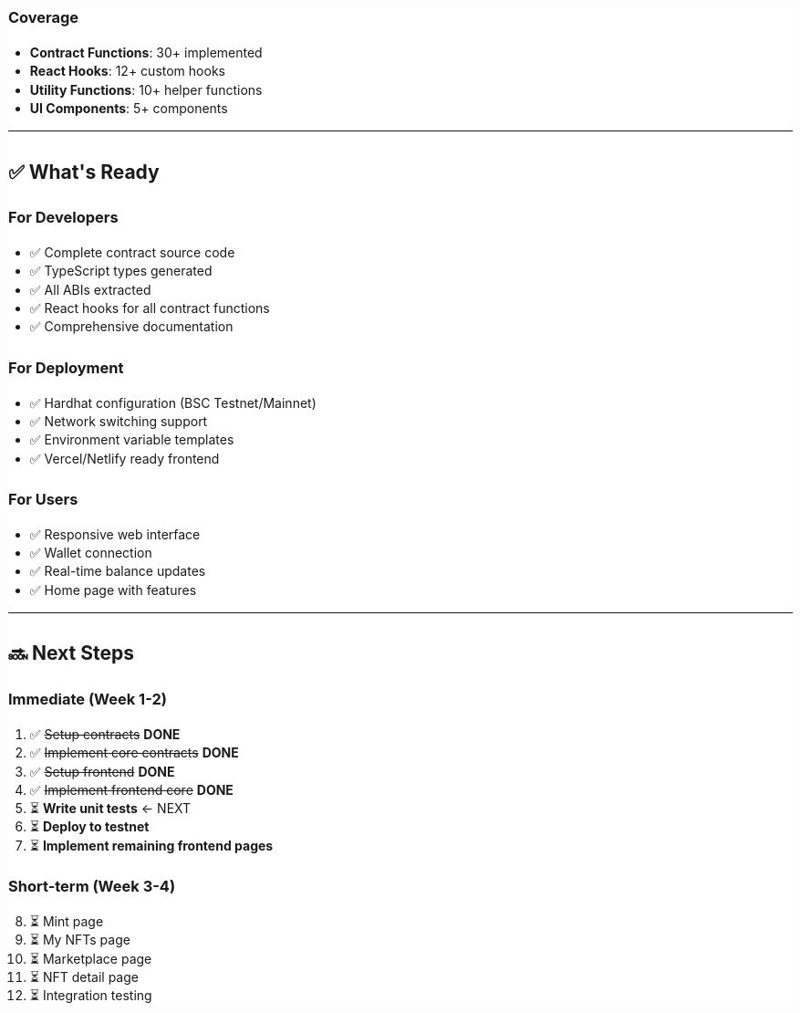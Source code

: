 ### Coverage

- **Contract Functions**: 30+ implemented
- **React Hooks**: 12+ custom hooks
- **Utility Functions**: 10+ helper functions
- **UI Components**: 5+ components

---

## ✅ What's Ready

### For Developers
- ✅ Complete contract source code
- ✅ TypeScript types generated
- ✅ All ABIs extracted
- ✅ React hooks for all contract functions
- ✅ Comprehensive documentation

### For Deployment
- ✅ Hardhat configuration (BSC Testnet/Mainnet)
- ✅ Network switching support
- ✅ Environment variable templates
- ✅ Vercel/Netlify ready frontend

### For Users
- ✅ Responsive web interface
- ✅ Wallet connection
- ✅ Real-time balance updates
- ✅ Home page with features

---

## 🔜 Next Steps

### Immediate (Week 1-2)
1. ✅ ~~Setup contracts~~ **DONE**
2. ✅ ~~Implement core contracts~~ **DONE**
3. ✅ ~~Setup frontend~~ **DONE**
4. ✅ ~~Implement frontend core~~ **DONE**
5. ⏳ **Write unit tests** ← NEXT
6. ⏳ **Deploy to testnet**
7. ⏳ **Implement remaining frontend pages**

### Short-term (Week 3-4)
8. ⏳ Mint page
9. ⏳ My NFTs page
10. ⏳ Marketplace page
11. ⏳ NFT detail page
12. ⏳ Integration testing

